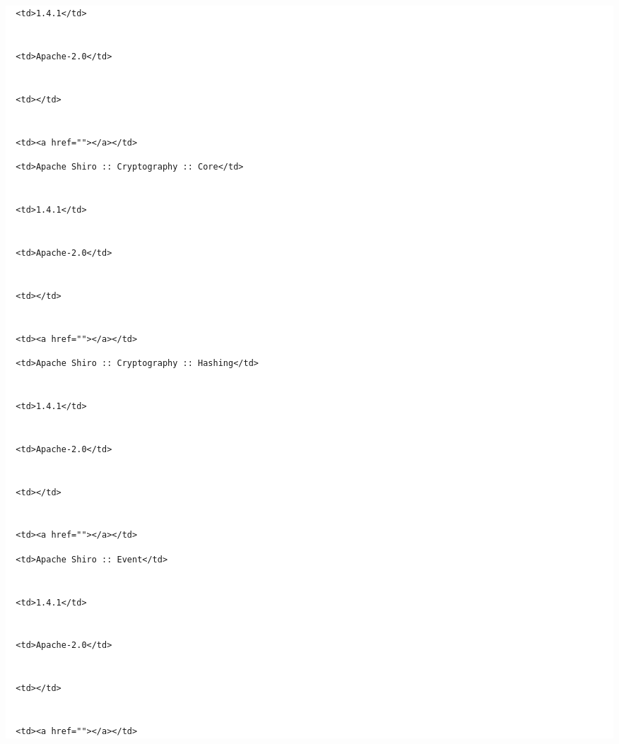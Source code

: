       <td>1.4.1</td>
    
  
      <td>Apache-2.0</td>
    
  
      <td></td>
    
  
      <td><a href=""></a></td>
    
  
</tr>
<tr>
    
  
      <td>Apache Shiro :: Cryptography :: Core</td>
    
  
      <td>1.4.1</td>
    
  
      <td>Apache-2.0</td>
    
  
      <td></td>
    
  
      <td><a href=""></a></td>
    
  
</tr>
<tr>
    
  
      <td>Apache Shiro :: Cryptography :: Hashing</td>
    
  
      <td>1.4.1</td>
    
  
      <td>Apache-2.0</td>
    
  
      <td></td>
    
  
      <td><a href=""></a></td>
    
  
</tr>
<tr>
    
  
      <td>Apache Shiro :: Event</td>
    
  
      <td>1.4.1</td>
    
  
      <td>Apache-2.0</td>
    
  
      <td></td>
    
  
      <td><a href=""></a></td>
    
  
</tr>
<tr>
    